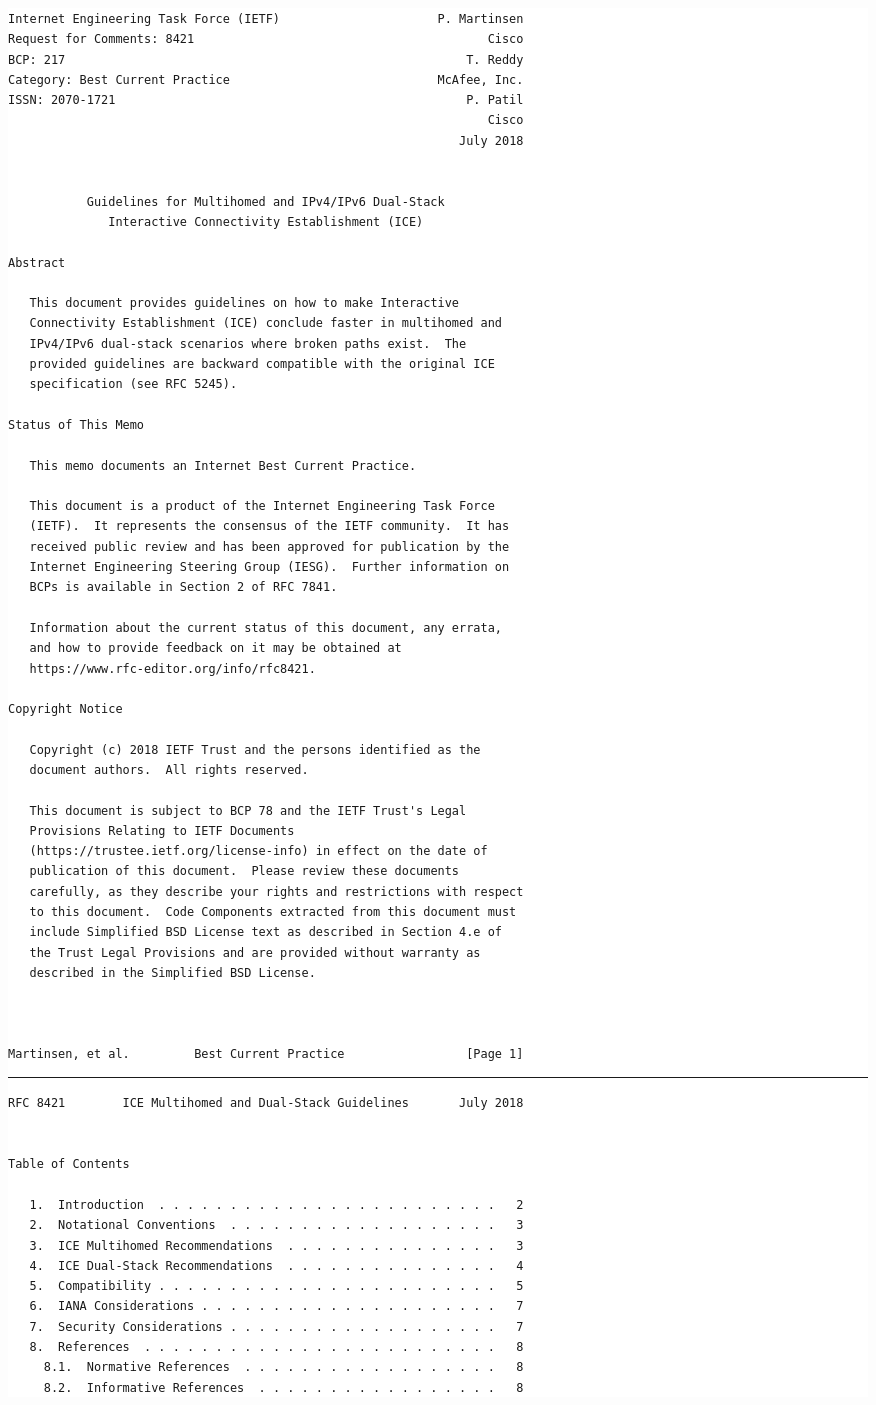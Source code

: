     Internet Engineering Task Force (IETF)                      P. Martinsen
    Request for Comments: 8421                                         Cisco
    BCP: 217                                                        T. Reddy
    Category: Best Current Practice                             McAfee, Inc.
    ISSN: 2070-1721                                                 P. Patil
                                                                       Cisco
                                                                   July 2018


               Guidelines for Multihomed and IPv4/IPv6 Dual-Stack
                  Interactive Connectivity Establishment (ICE)

    Abstract

       This document provides guidelines on how to make Interactive
       Connectivity Establishment (ICE) conclude faster in multihomed and
       IPv4/IPv6 dual-stack scenarios where broken paths exist.  The
       provided guidelines are backward compatible with the original ICE
       specification (see RFC 5245).

    Status of This Memo

       This memo documents an Internet Best Current Practice.

       This document is a product of the Internet Engineering Task Force
       (IETF).  It represents the consensus of the IETF community.  It has
       received public review and has been approved for publication by the
       Internet Engineering Steering Group (IESG).  Further information on
       BCPs is available in Section 2 of RFC 7841.

       Information about the current status of this document, any errata,
       and how to provide feedback on it may be obtained at
       https://www.rfc-editor.org/info/rfc8421.

    Copyright Notice

       Copyright (c) 2018 IETF Trust and the persons identified as the
       document authors.  All rights reserved.

       This document is subject to BCP 78 and the IETF Trust's Legal
       Provisions Relating to IETF Documents
       (https://trustee.ietf.org/license-info) in effect on the date of
       publication of this document.  Please review these documents
       carefully, as they describe your rights and restrictions with respect
       to this document.  Code Components extracted from this document must
       include Simplified BSD License text as described in Section 4.e of
       the Trust Legal Provisions and are provided without warranty as
       described in the Simplified BSD License.



    Martinsen, et al.         Best Current Practice                 [Page 1]

------------------------------------------------------------------------

``` newpage
RFC 8421        ICE Multihomed and Dual-Stack Guidelines       July 2018


Table of Contents

   1.  Introduction  . . . . . . . . . . . . . . . . . . . . . . . .   2
   2.  Notational Conventions  . . . . . . . . . . . . . . . . . . .   3
   3.  ICE Multihomed Recommendations  . . . . . . . . . . . . . . .   3
   4.  ICE Dual-Stack Recommendations  . . . . . . . . . . . . . . .   4
   5.  Compatibility . . . . . . . . . . . . . . . . . . . . . . . .   5
   6.  IANA Considerations . . . . . . . . . . . . . . . . . . . . .   7
   7.  Security Considerations . . . . . . . . . . . . . . . . . . .   7
   8.  References  . . . . . . . . . . . . . . . . . . . . . . . . .   8
     8.1.  Normative References  . . . . . . . . . . . . . . . . . .   8
     8.2.  Informative References  . . . . . . . . . . . . . . . . .   8
```